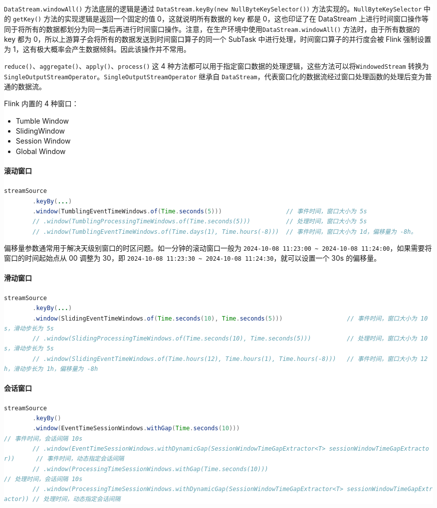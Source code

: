 `DataStream.windowAll()` 方法底层的逻辑是通过 `DataStream.keyBy(new NullByteKeySelector())` 方法实现的。`NullByteKeySelector` 中的 `getKey()` 方法的实现逻辑是返回一个固定的值 0，这就说明所有数据的 key 都是 0，这也印证了在 DataStream 上进行时间窗口操作等同于将所有的数据都划分为同一类后再进行时间窗口操作。注意，在生产环境中使用`DataStream.windowAll()` 方法时，由于所有数据的 key 都为 0，所以上游算子会将所有的数据发送到时间窗口算子的同一个 SubTask 中进行处理，时间窗口算子的并行度会被 Flink 强制设置为 1，这有极大概率会产生数据倾斜。因此该操作并不常用。

`reduce()`、`aggregate()`、`apply()`、`process()` 这 4 种方法都可以用于指定窗口数据的处理逻辑，这些方法可以将`WindowedStream` 转换为 `SingleOutputStreamOperator`。`SingleOutputStreamOperator` 继承自 `DataStream`，代表窗口化的数据流经过窗口处理函数的处理后变为普通的数据流。

Flink 内置的 4 种窗口：

* Tumble Window
* SlidingWindow
* Session Window
* Global Window

#### 滚动窗口

```java
streamSource
        .keyBy(...)
        .window(TumblingEventTimeWindows.of(Time.seconds(5)))                  // 事件时间，窗口大小为 5s
        // .window(TumblingProcessingTimeWindows.of(Time.seconds(5)))          // 处理时间，窗口大小为 5s
        // .window(TumblingEventTimeWindows.of(Time.days(1), Time.hours(-8)))  // 事件时间，窗口大小为 1d，偏移量为 -8h。
```

偏移量参数通常用于解决天级别窗口的时区问题。如一分钟的滚动窗口一般为 `2024-10-08 11:23:00 ~ 2024-10-08 11:24:00`，如果需要将窗口的时间起始点从 00 调整为 30，即 `2024-10-08 11:23:30 ~ 2024-10-08 11:24:30`，就可以设置一个 30s 的偏移量。

#### 滑动窗口

```java
streamSource
        .keyBy(...)
        .window(SlidingEventTimeWindows.of(Time.seconds(10), Time.seconds(5)))                  // 事件时间，窗口大小为 10s，滑动步长为 5s
        // .window(SlidingProcessingTimeWindows.of(Time.seconds(10), Time.seconds(5)))          // 处理时间，窗口大小为 10s，滑动步长为 5s
        // .window(SlidingEventTimeWindows.of(Time.hours(12), Time.hours(1), Time.hours(-8)))   // 事件时间，窗口大小为 12h，滑动步长为 1h，偏移量为 -8h
```

#### 会话窗口

```java
streamSource
        .keyBy()
        .window(EventTimeSessionWindows.withGap(Time.seconds(10)))                                                              // 事件时间，会话间隔 10s
        // .window(EventTimeSessionWindows.withDynamicGap(SessionWindowTimeGapExtractor<T> sessionWindowTimeGapExtractor))      // 事件时间，动态指定会话间隔
        // .window(ProcessingTimeSessionWindows.withGap(Time.seconds(10)))                                                      // 处理时间，会话间隔 10s
        // .window(ProcessingTimeSessionWindows.withDynamicGap(SessionWindowTimeGapExtractor<T> sessionWindowTimeGapExtractor)) // 处理时间，动态指定会话间隔
```
